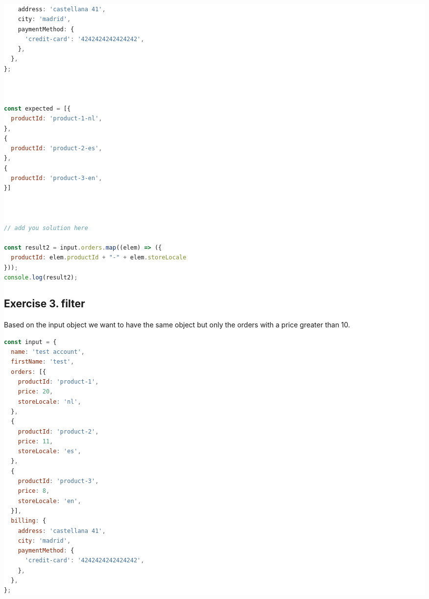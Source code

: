 ```js
    address: 'castellana 41',
    city: 'madrid',
    paymentMethod: {
      'credit-card': '4242424242424242',
    },
  },
};



const expected = [{
  productId: 'product-1-nl',
},
{
  productId: 'product-2-es',
},
{
  productId: 'product-3-en',
}]



// add you solution here

const result2 = input.orders.map((elem) => ({
  productId: elem.productId + "-" + elem.storeLocale
}));
console.log(result2);
```

## Exercise 3. filter

Based on the input object we want to have the same object but only the orders with a price greater than 10.

```js
const input = {
  name: 'test account',
  firstName: 'test',
  orders: [{
    productId: 'product-1',
    price: 20,
    storeLocale: 'nl',
  },
  {
    productId: 'product-2',
    price: 11,
    storeLocale: 'es',
  },
  {
    productId: 'product-3',
    price: 8,
    storeLocale: 'en',
  }],
  billing: {
    address: 'castellana 41',
    city: 'madrid',
    paymentMethod: {
      'credit-card': '4242424242424242',
    },
  },
};

```